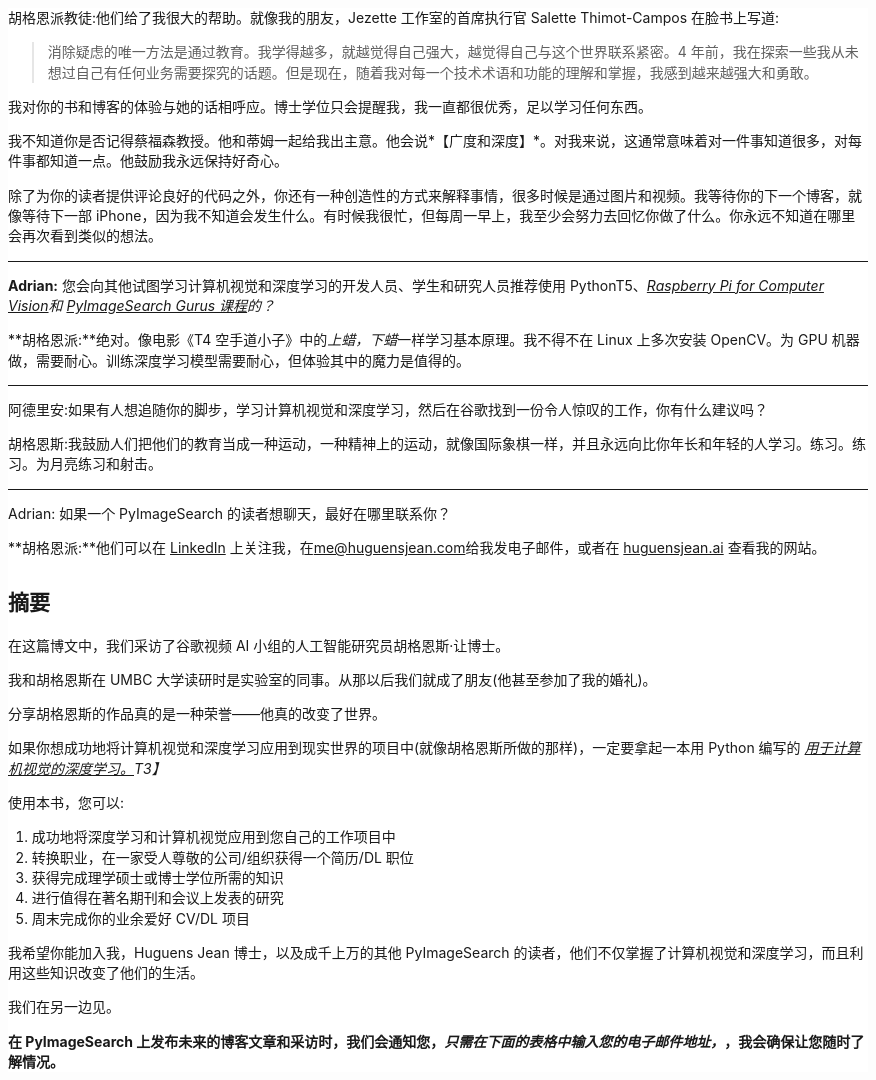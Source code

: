 胡格恩派教徒:他们给了我很大的帮助。就像我的朋友，Jezette 工作室的首席执行官 Salette Thimot-Campos 在脸书上写道:

> 消除疑虑的唯一方法是通过教育。我学得越多，就越觉得自己强大，越觉得自己与这个世界联系紧密。4 年前，我在探索一些我从未想过自己有任何业务需要探究的话题。但是现在，随着我对每一个技术术语和功能的理解和掌握，我感到越来越强大和勇敢。

我对你的书和博客的体验与她的话相呼应。博士学位只会提醒我，我一直都很优秀，足以学习任何东西。

我不知道你是否记得蔡福森教授。他和蒂姆一起给我出主意。他会说*【广度和深度】*。对我来说，这通常意味着对一件事知道很多，对每件事都知道一点。他鼓励我永远保持好奇心。

除了为你的读者提供评论良好的代码之外，你还有一种创造性的方式来解释事情，很多时候是通过图片和视频。我等待你的下一个博客，就像等待下一部 iPhone，因为我不知道会发生什么。有时候我很忙，但每周一早上，我至少会努力去回忆你做了什么。你永远不知道在哪里会再次看到类似的想法。

* * *

**Adrian:** 您会向其他试图学习计算机视觉和深度学习的开发人员、学生和研究人员推荐使用 PythonT5、*[Raspberry Pi for Computer Vision](https://pyimagesearch.com/raspberry-pi-for-computer-vision/)*和 [PyImageSearch Gurus 课程](https://pyimagesearch.com/pyimagesearch-gurus/)的*？*

**胡格恩派:**绝对。像电影《T4 空手道小子》中的*上蜡，下蜡*一样学习基本原理。我不得不在 Linux 上多次安装 OpenCV。为 GPU 机器做，需要耐心。训练深度学习模型需要耐心，但体验其中的魔力是值得的。

* * *

阿德里安:如果有人想追随你的脚步，学习计算机视觉和深度学习，然后在谷歌找到一份令人惊叹的工作，你有什么建议吗？

胡格恩斯:我鼓励人们把他们的教育当成一种运动，一种精神上的运动，就像国际象棋一样，并且永远向比你年长和年轻的人学习。练习。练习。为月亮练习和射击。

* * *

Adrian: 如果一个 PyImageSearch 的读者想聊天，最好在哪里联系你？

**胡格恩派:**他们可以在 [LinkedIn](https://www.linkedin.com/in/huguens-jean-b82186b4/) 上关注我，在[me@huguensjean.com](mailto:me@huguensjean.com)给我发电子邮件，或者在 [huguensjean.ai](https://huguensjean.ai/) 查看我的网站。

## 摘要

在这篇博文中，我们采访了谷歌视频 AI 小组的人工智能研究员胡格恩斯·让博士。

我和胡格恩斯在 UMBC 大学读研时是实验室的同事。从那以后我们就成了朋友(他甚至参加了我的婚礼)。

分享胡格恩斯的作品真的是一种荣誉——他真的改变了世界。

如果你想成功地将计算机视觉和深度学习应用到现实世界的项目中(就像胡格恩斯所做的那样)，一定要拿起一本用 Python 编写的 *[用于计算机视觉的深度学习。](https://pyimagesearch.com/deep-learning-computer-vision-python-book/)T3】*

使用本书，您可以:

1.  成功地将深度学习和计算机视觉应用到您自己的工作项目中
2.  转换职业，在一家受人尊敬的公司/组织获得一个简历/DL 职位
3.  获得完成理学硕士或博士学位所需的知识
4.  进行值得在著名期刊和会议上发表的研究
5.  周末完成你的业余爱好 CV/DL 项目

我希望你能加入我，Huguens Jean 博士，以及成千上万的其他 PyImageSearch 的读者，他们不仅掌握了计算机视觉和深度学习，而且利用这些知识改变了他们的生活。

我们在另一边见。

**在 PyImageSearch 上发布未来的博客文章和采访时，我们会通知您，*只需在下面的表格中输入您的电子邮件地址，*，我会确保让您随时了解情况。**
